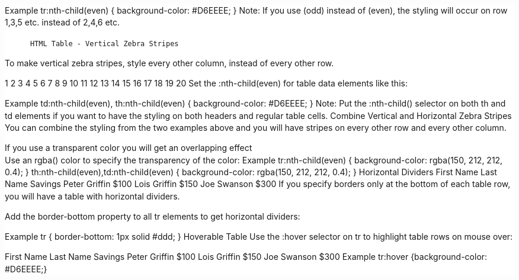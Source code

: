 Example
tr:nth-child(even) {
  background-color: #D6EEEE;
}
Note: If you use (odd) instead of (even), the styling will occur on row 1,3,5 etc. instead of 2,4,6 etc.

          HTML Table - Vertical Zebra Stripes
To make vertical zebra stripes, style every other column, instead of every other row.

1	2	3	4
5	6	7	8
9	10	11	12
13	14	15	16
17	18	19	20
Set the :nth-child(even) for table data elements like this:

Example
td:nth-child(even), th:nth-child(even) {
  background-color: #D6EEEE;
}
Note: Put the :nth-child() selector on both th and td elements if you want to have the styling on both headers and regular table cells.
Combine Vertical and Horizontal Zebra Stripes
You can combine the styling from the two examples above and you will have stripes on every other row and every other column.

If you use a transparent color you will get an overlapping effect 	 	   	 	 	 	 	 	 	 	 	 	  
Use an rgba() color to specify the transparency of the color:
Example
tr:nth-child(even) {
  background-color: rgba(150, 212, 212, 0.4);
}
th:nth-child(even),td:nth-child(even) {
  background-color: rgba(150, 212, 212, 0.4);
}
Horizontal Dividers
First Name	Last Name	Savings
Peter	Griffin	$100
Lois	Griffin	$150
Joe	Swanson	$300
If you specify borders only at the bottom of each table row, you will have a table with horizontal dividers.

Add the border-bottom property to all tr elements to get horizontal dividers:

Example
tr {
  border-bottom: 1px solid #ddd;
}
Hoverable Table
Use the :hover selector on tr to highlight table rows on mouse over:

First Name	Last Name	Savings
Peter	Griffin	$100
Lois	Griffin	$150
Joe	Swanson	$300
Example
tr:hover {background-color: #D6EEEE;}
